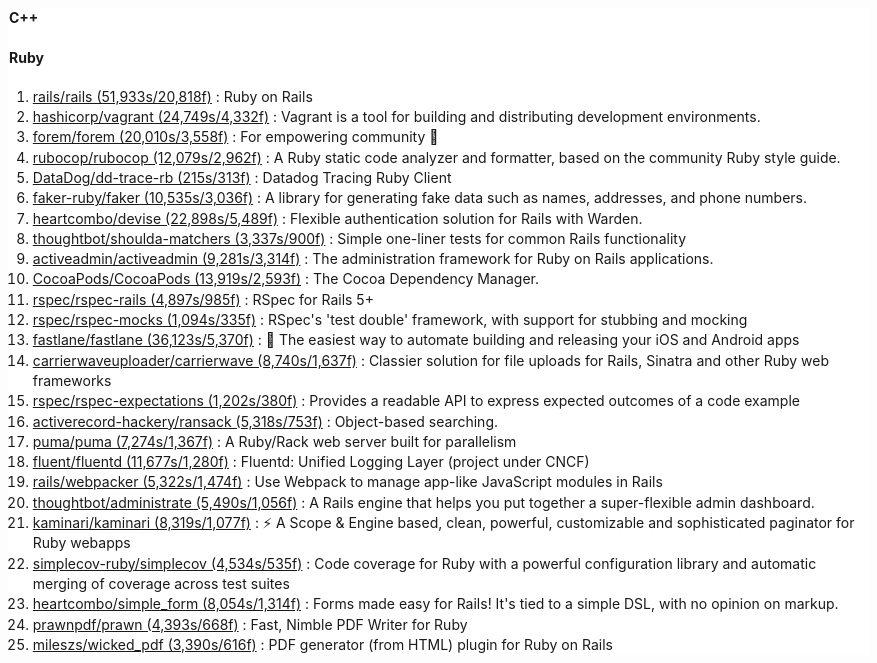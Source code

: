 #### C++

#### Ruby
1. [rails/rails (51,933s/20,818f)](https://github.com/rails/rails) : Ruby on Rails
2. [hashicorp/vagrant (24,749s/4,332f)](https://github.com/hashicorp/vagrant) : Vagrant is a tool for building and distributing development environments.
3. [forem/forem (20,010s/3,558f)](https://github.com/forem/forem) : For empowering community 🌱
4. [rubocop/rubocop (12,079s/2,962f)](https://github.com/rubocop/rubocop) : A Ruby static code analyzer and formatter, based on the community Ruby style guide.
5. [DataDog/dd-trace-rb (215s/313f)](https://github.com/DataDog/dd-trace-rb) : Datadog Tracing Ruby Client
6. [faker-ruby/faker (10,535s/3,036f)](https://github.com/faker-ruby/faker) : A library for generating fake data such as names, addresses, and phone numbers.
7. [heartcombo/devise (22,898s/5,489f)](https://github.com/heartcombo/devise) : Flexible authentication solution for Rails with Warden.
8. [thoughtbot/shoulda-matchers (3,337s/900f)](https://github.com/thoughtbot/shoulda-matchers) : Simple one-liner tests for common Rails functionality
9. [activeadmin/activeadmin (9,281s/3,314f)](https://github.com/activeadmin/activeadmin) : The administration framework for Ruby on Rails applications.
10. [CocoaPods/CocoaPods (13,919s/2,593f)](https://github.com/CocoaPods/CocoaPods) : The Cocoa Dependency Manager.
11. [rspec/rspec-rails (4,897s/985f)](https://github.com/rspec/rspec-rails) : RSpec for Rails 5+
12. [rspec/rspec-mocks (1,094s/335f)](https://github.com/rspec/rspec-mocks) : RSpec's 'test double' framework, with support for stubbing and mocking
13. [fastlane/fastlane (36,123s/5,370f)](https://github.com/fastlane/fastlane) : 🚀 The easiest way to automate building and releasing your iOS and Android apps
14. [carrierwaveuploader/carrierwave (8,740s/1,637f)](https://github.com/carrierwaveuploader/carrierwave) : Classier solution for file uploads for Rails, Sinatra and other Ruby web frameworks
15. [rspec/rspec-expectations (1,202s/380f)](https://github.com/rspec/rspec-expectations) : Provides a readable API to express expected outcomes of a code example
16. [activerecord-hackery/ransack (5,318s/753f)](https://github.com/activerecord-hackery/ransack) : Object-based searching.
17. [puma/puma (7,274s/1,367f)](https://github.com/puma/puma) : A Ruby/Rack web server built for parallelism
18. [fluent/fluentd (11,677s/1,280f)](https://github.com/fluent/fluentd) : Fluentd: Unified Logging Layer (project under CNCF)
19. [rails/webpacker (5,322s/1,474f)](https://github.com/rails/webpacker) : Use Webpack to manage app-like JavaScript modules in Rails
20. [thoughtbot/administrate (5,490s/1,056f)](https://github.com/thoughtbot/administrate) : A Rails engine that helps you put together a super-flexible admin dashboard.
21. [kaminari/kaminari (8,319s/1,077f)](https://github.com/kaminari/kaminari) : ⚡ A Scope & Engine based, clean, powerful, customizable and sophisticated paginator for Ruby webapps
22. [simplecov-ruby/simplecov (4,534s/535f)](https://github.com/simplecov-ruby/simplecov) : Code coverage for Ruby with a powerful configuration library and automatic merging of coverage across test suites
23. [heartcombo/simple_form (8,054s/1,314f)](https://github.com/heartcombo/simple_form) : Forms made easy for Rails! It's tied to a simple DSL, with no opinion on markup.
24. [prawnpdf/prawn (4,393s/668f)](https://github.com/prawnpdf/prawn) : Fast, Nimble PDF Writer for Ruby
25. [mileszs/wicked_pdf (3,390s/616f)](https://github.com/mileszs/wicked_pdf) : PDF generator (from HTML) plugin for Ruby on Rails
